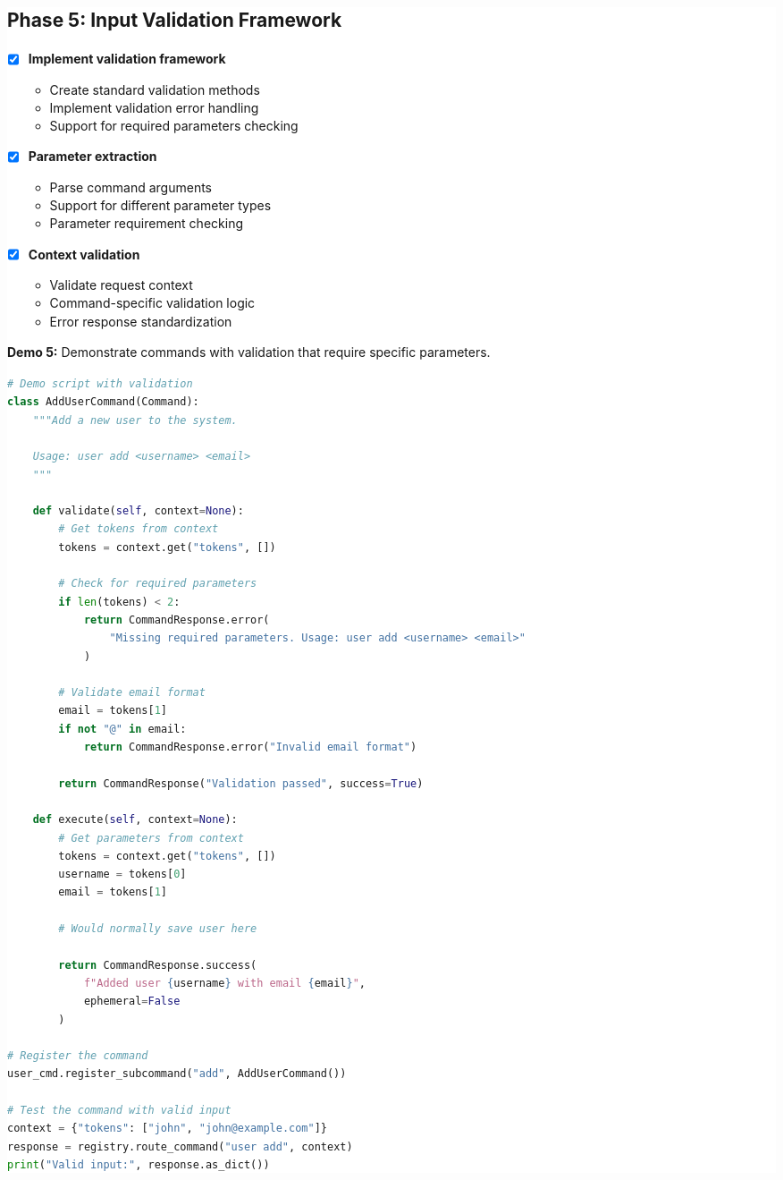 ## Phase 5: Input Validation Framework

- [x] **Implement validation framework**
  - Create standard validation methods
  - Implement validation error handling
  - Support for required parameters checking

- [x] **Parameter extraction**
  - Parse command arguments
  - Support for different parameter types
  - Parameter requirement checking

- [x] **Context validation**
  - Validate request context
  - Command-specific validation logic
  - Error response standardization

**Demo 5:** Demonstrate commands with validation that require specific parameters.

```python
# Demo script with validation
class AddUserCommand(Command):
    """Add a new user to the system.
    
    Usage: user add <username> <email>
    """
    
    def validate(self, context=None):
        # Get tokens from context
        tokens = context.get("tokens", [])
        
        # Check for required parameters
        if len(tokens) < 2:
            return CommandResponse.error(
                "Missing required parameters. Usage: user add <username> <email>"
            )
        
        # Validate email format
        email = tokens[1]
        if not "@" in email:
            return CommandResponse.error("Invalid email format")
            
        return CommandResponse("Validation passed", success=True)
    
    def execute(self, context=None):
        # Get parameters from context
        tokens = context.get("tokens", [])
        username = tokens[0]
        email = tokens[1]
        
        # Would normally save user here
        
        return CommandResponse.success(
            f"Added user {username} with email {email}",
            ephemeral=False
        )

# Register the command
user_cmd.register_subcommand("add", AddUserCommand())

# Test the command with valid input
context = {"tokens": ["john", "john@example.com"]}
response = registry.route_command("user add", context)
print("Valid input:", response.as_dict())

```
